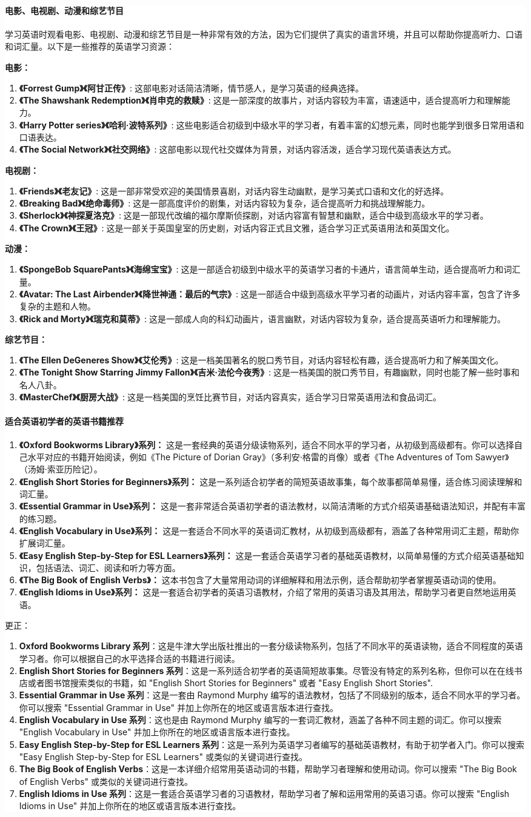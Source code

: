 

#### 电影、电视剧、动漫和综艺节目

学习英语时观看电影、电视剧、动漫和综艺节目是一种非常有效的方法，因为它们提供了真实的语言环境，并且可以帮助你提高听力、口语和词汇量。以下是一些推荐的英语学习资源：

**电影：**

1. **《Forrest Gump》《阿甘正传》**: 这部电影对话简洁清晰，情节感人，是学习英语的经典选择。
2. **《The Shawshank Redemption》《肖申克的救赎》**: 这是一部深度的故事片，对话内容较为丰富，语速适中，适合提高听力和理解能力。
3. **《Harry Potter series》《哈利·波特系列》**: 这些电影适合初级到中级水平的学习者，有着丰富的幻想元素，同时也能学到很多日常用语和口语表达。
4. **《The Social Network》《社交网络》**: 这部电影以现代社交媒体为背景，对话内容活泼，适合学习现代英语表达方式。

**电视剧：**

1. **《Friends》《老友记》**: 这是一部非常受欢迎的美国情景喜剧，对话内容生动幽默，是学习美式口语和文化的好选择。
2. **《Breaking Bad》《绝命毒师》**: 这是一部高度评价的剧集，对话内容较为复杂，适合提高听力和挑战理解能力。
3. **《Sherlock》《神探夏洛克》**: 这是一部现代改编的福尔摩斯侦探剧，对话内容富有智慧和幽默，适合中级到高级水平的学习者。
4. **《The Crown》《王冠》**: 这是一部关于英国皇室的历史剧，对话内容正式且文雅，适合学习正式英语用法和英国文化。

**动漫：**

1. **《SpongeBob SquarePants》《海绵宝宝》**: 这是一部适合初级到中级水平的英语学习者的卡通片，语言简单生动，适合提高听力和词汇量。
2. **《Avatar: The Last Airbender》《降世神通：最后的气宗》**: 这是一部适合中级到高级水平学习者的动画片，对话内容丰富，包含了许多复杂的主题和人物。
3. **《Rick and Morty》《瑞克和莫蒂》**: 这是一部成人向的科幻动画片，语言幽默，对话内容较为复杂，适合提高英语听力和理解能力。

**综艺节目：**

1. **《The Ellen DeGeneres Show》《艾伦秀》**: 这是一档美国著名的脱口秀节目，对话内容轻松有趣，适合提高听力和了解美国文化。
2. **《The Tonight Show Starring Jimmy Fallon》《吉米·法伦今夜秀》**: 这是一档美国的脱口秀节目，有趣幽默，同时也能了解一些时事和名人八卦。
3. **《MasterChef》《厨房大战》**: 这是一档美国的烹饪比赛节目，对话内容真实，适合学习日常英语用法和食品词汇。





#### 适合英语初学者的英语书籍推荐

1. **《Oxford Bookworms Library》系列：** 这是一套经典的英语分级读物系列，适合不同水平的学习者，从初级到高级都有。你可以选择自己水平对应的书籍开始阅读，例如《The Picture of Dorian Gray》（多利安·格雷的肖像）或者《The Adventures of Tom Sawyer》（汤姆·索亚历险记）。
2. **《English Short Stories for Beginners》系列：** 这是一系列适合初学者的简短英语故事集，每个故事都简单易懂，适合练习阅读理解和词汇量。
3. **《Essential Grammar in Use》系列：** 这是一套非常适合英语初学者的语法教材，以简洁清晰的方式介绍英语基础语法知识，并配有丰富的练习题。
4. **《English Vocabulary in Use》系列：** 这是一套适合不同水平的英语词汇教材，从初级到高级都有，涵盖了各种常用词汇主题，帮助你扩展词汇量。
5. **《Easy English Step-by-Step for ESL Learners》系列：** 这是一套适合英语学习者的基础英语教材，以简单易懂的方式介绍英语基础知识，包括语法、词汇、阅读和听力等方面。
6. **《The Big Book of English Verbs》：** 这本书包含了大量常用动词的详细解释和用法示例，适合帮助初学者掌握英语动词的使用。
7. **《English Idioms in Use》系列：** 这是一套适合初学者的英语习语教材，介绍了常用的英语习语及其用法，帮助学习者更自然地运用英语。

更正：

1. **Oxford Bookworms Library 系列**：这是牛津大学出版社推出的一套分级读物系列，包括了不同水平的英语读物，适合不同程度的英语学习者。你可以根据自己的水平选择合适的书籍进行阅读。
2. **English Short Stories for Beginners 系列**：这是一系列适合初学者的英语简短故事集。尽管没有特定的系列名称，但你可以在在线书店或者图书馆搜索类似的书籍，如 "English Short Stories for Beginners" 或者 "Easy English Short Stories".
3. **Essential Grammar in Use 系列**：这是一套由 Raymond Murphy 编写的语法教材，包括了不同级别的版本，适合不同水平的学习者。你可以搜索 "Essential Grammar in Use" 并加上你所在的地区或语言版本进行查找。
4. **English Vocabulary in Use 系列**：这也是由 Raymond Murphy 编写的一套词汇教材，涵盖了各种不同主题的词汇。你可以搜索 "English Vocabulary in Use" 并加上你所在的地区或语言版本进行查找。
5. **Easy English Step-by-Step for ESL Learners 系列**：这是一系列为英语学习者编写的基础英语教材，有助于初学者入门。你可以搜索 "Easy English Step-by-Step for ESL Learners" 或类似的关键词进行查找。
6. **The Big Book of English Verbs**：这是一本详细介绍常用英语动词的书籍，帮助学习者理解和使用动词。你可以搜索 "The Big Book of English Verbs" 或类似的关键词进行查找。
7. **English Idioms in Use 系列**：这是一套适合英语学习者的习语教材，帮助学习者了解和运用常用的英语习语。你可以搜索 "English Idioms in Use" 并加上你所在的地区或语言版本进行查找。
